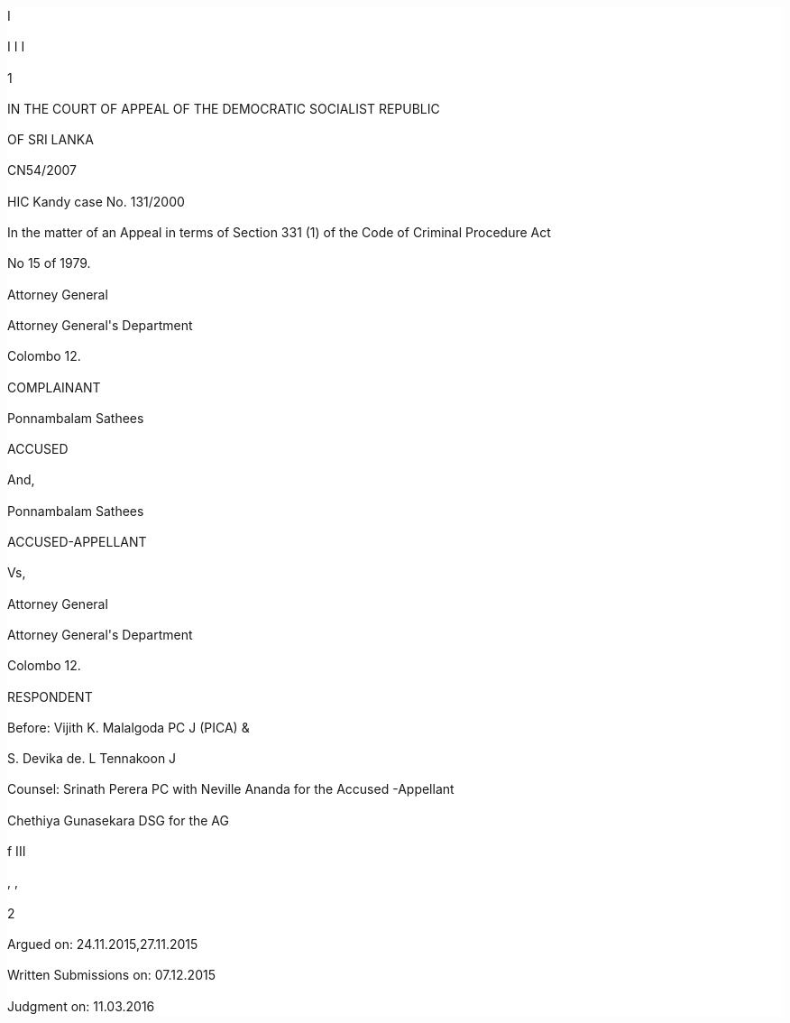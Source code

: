 I

I I I

1

IN THE COURT OF APPEAL OF THE DEMOCRATIC SOCIALIST REPUBLIC

OF SRI LANKA

CN54/2007

HIC Kandy case No. 131/2000

In the matter of an Appeal in terms of Section 331 (1) of the Code of Criminal Procedure Act

No 15 of 1979.

Attorney General

Attorney General's Department

Colombo 12.

COMPLAINANT

Ponnambalam Sathees

ACCUSED

And,

Ponnambalam Sathees

ACCUSED-APPELLANT

Vs,

Attorney General

Attorney General's Department

Colombo 12.

RESPONDENT

Before: Vijith K. Malalgoda PC J (PICA) &

S. Devika de. L Tennakoon J

Counsel: Srinath Perera PC with Neville Ananda for the Accused -Appellant

Chethiya Gunasekara DSG for the AG

f III

, ,

2

Argued on: 24.11.2015,27.11.2015

Written Submissions on: 07.12.2015

Judgment on: 11.03.2016
